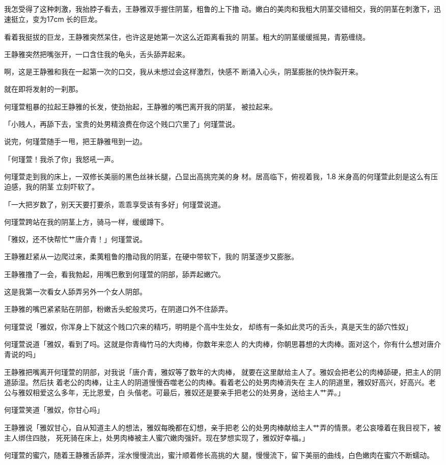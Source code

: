 我怎受得了这种刺激，我抬脖子看去，王静雅双手握住阴茎，粗鲁的上下撸
动。嫩白的美肉和我粗大阴茎交错相交，我的阴茎在刺激下，迅速挺立，变为17cm
长的巨龙。

看着我挺拔的巨龙，王静雅突然呆住，也许这是她第一次这么近距离看我的
阴茎。粗大的阴茎缓缓摇晃，青筋缠绕。

王静雅突然把嘴张开，一口含住我的龟头，舌头舔弄起来。

啊，这是王静雅和我在一起第一次的口交，我从未想过会这样激烈，快感不
断涌入心头，阴茎膨胀的快炸裂开来。

就在即将发射的一刹那。

何瑾萱粗暴的拉起王静雅的长发，使劲抬起，王静雅的嘴巴离开我的阴茎，
被拉起来。

「小贱人，再舔下去，宝贵的处男精浪费在你这个贱口穴里了」何瑾萱说。

说完，何瑾萱随手一甩，把王静雅甩到一边。

「何瑾萱！我杀了你」我怒吼一声。

何瑾萱走到我的床上，一双修长美丽的黑色丝袜长腿，凸显出高挑完美的身
材。居高临下，俯视着我，1.8 米身高的何瑾萱此刻是这么有压迫感，我的阴茎
立刻吓软了。

「一大把岁数了，别天天要打要杀，乖乖享受该有多好」何瑾萱说道。

何瑾萱跨站在我的阴茎上方，骑马一样，缓缓蹲下。

「雅奴，还不快帮忙艹唐介青！」何瑾萱说。

王静雅赶紧从一边爬过来，柔荑粗鲁的撸动我的阴茎，在硬中带软下，我的
阴茎逐步又膨胀。

王静雅撸了一会，看我勃起，用嘴巴敷到何瑾萱的阴部，舔弄起嫩穴。

这是我第一次看女人舔弄另外一个女人阴部。

王静雅的嘴巴紧紧贴在阴部，粉嫩舌头蛇般灵巧，在阴道口外不住舔弄。

何瑾萱说「雅奴，你浑身上下就这个贱口穴来的精巧，明明是个高中生处女，
却练有一条如此灵巧的舌头，真是天生的舔穴性奴」

何瑾萱说道「雅奴，看到了吗。这就是你青梅竹马的大肉棒，你数年来恋人
的大肉棒，你朝思暮想的大肉棒。面对这个，你有什么想对唐介青说的吗」

王静雅把嘴离开何瑾萱的阴部，对我说「唐介青，雅奴等了数年的大肉棒，
就要在这里献给主人了。雅奴会把老公的肉棒舔硬，把主人的阴道舔湿。然后扶
着老公的肉棒，让主人的阴道慢慢吞噬老公的肉棒。看着老公的处男肉棒消失在
主人的阴道里，雅奴好高兴，好高兴。老公与雅奴相爱这么多年，无比恩爱，白
头偕老。可最后，雅奴还是要亲手把老公的处男身，送给主人艹弄。」

何瑾萱笑道「雅奴，你甘心吗」

王静雅说「雅奴甘心，自从知道主人的想法，雅奴每晚都在幻想，亲手把老
公的处男肉棒献给主人艹弄的情景。老公哀嚎着在我目视下，被主人绑住四肢，
死死骑在床上，处男肉棒被主人蜜穴嫩肉强奸。现在梦想实现了，雅奴好幸福。」

何瑾萱的蜜穴，随着王静雅舌舔弄，淫水慢慢流出，蜜汁顺着修长高挑的大
腿，慢慢流下，留下美丽的曲线，白色嫩肉在蜜穴不断蠕动。
